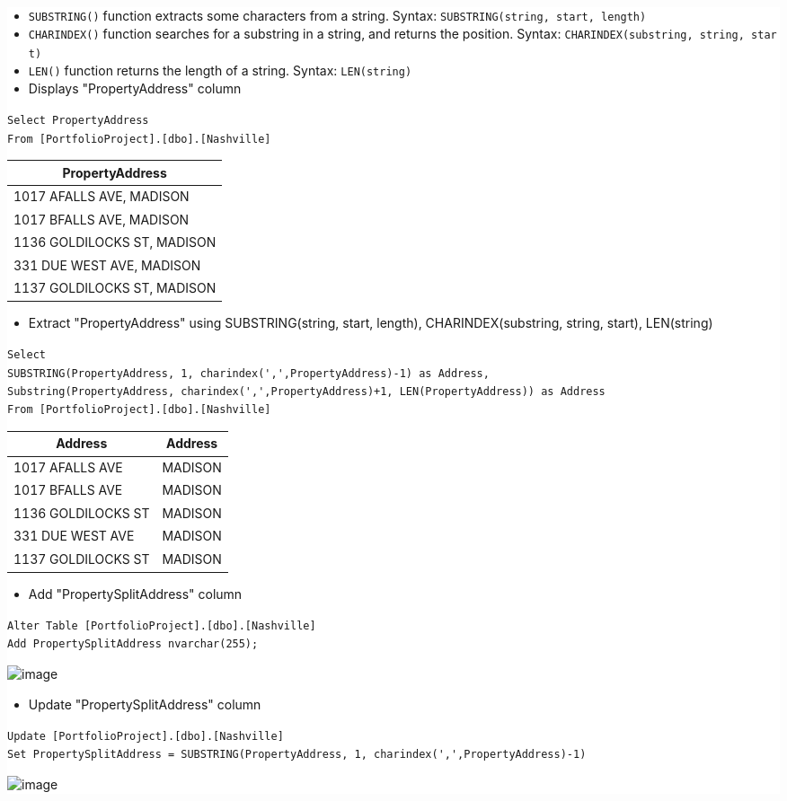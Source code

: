 * `SUBSTRING()` function extracts some characters from a string. Syntax: `SUBSTRING(string, start, length)`
* `CHARINDEX()` function searches for a substring in a string, and returns the position. Syntax: `CHARINDEX(substring, string, start)`
* `LEN()` function returns the length of a string. Syntax: `LEN(string)`
* Displays "PropertyAddress" column
```
Select PropertyAddress
From [PortfolioProject].[dbo].[Nashville]
```
| PropertyAddress               |
|-------------------------------|
| 1017 AFALLS  AVE, MADISON     |
| 1017 BFALLS  AVE, MADISON     |
| 1136  GOLDILOCKS ST, MADISON  |
| 331 DUE WEST  AVE, MADISON    |
| 1137  GOLDILOCKS ST, MADISON  |

* Extract "PropertyAddress" using SUBSTRING(string, start, length), CHARINDEX(substring, string, start), LEN(string)
```
Select
SUBSTRING(PropertyAddress, 1, charindex(',',PropertyAddress)-1) as Address,
Substring(PropertyAddress, charindex(',',PropertyAddress)+1, LEN(PropertyAddress)) as Address
From [PortfolioProject].[dbo].[Nashville]
```
| Address             | Address   |
|---------------------|-----------|
| 1017 AFALLS  AVE    |  MADISON  |
| 1017 BFALLS  AVE    |  MADISON  |
| 1136  GOLDILOCKS ST |  MADISON  |
| 331 DUE WEST  AVE   |  MADISON  |
| 1137  GOLDILOCKS ST |  MADISON  |

* Add "PropertySplitAddress" column
```
Alter Table [PortfolioProject].[dbo].[Nashville]
Add PropertySplitAddress nvarchar(255);
```
![image](https://github.com/asmshkhaws/Nashville_Housing_SQL/assets/119579424/fccc0781-9556-4e79-96a5-f73638ddfb90)

* Update "PropertySplitAddress" column
```
Update [PortfolioProject].[dbo].[Nashville]
Set PropertySplitAddress = SUBSTRING(PropertyAddress, 1, charindex(',',PropertyAddress)-1)
```
![image](https://github.com/asmshkhaws/Nashville_Housing_SQL/assets/119579424/0afb1907-e441-4107-a3df-96b5a43ff2f4)

